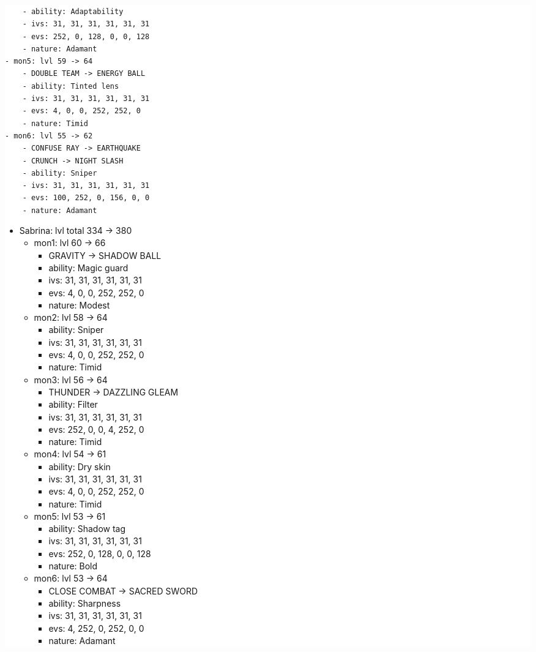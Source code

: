         - ability: Adaptability
        - ivs: 31, 31, 31, 31, 31, 31
        - evs: 252, 0, 128, 0, 0, 128
        - nature: Adamant
    - mon5: lvl 59 -> 64
        - DOUBLE TEAM -> ENERGY BALL
        - ability: Tinted lens
        - ivs: 31, 31, 31, 31, 31, 31
        - evs: 4, 0, 0, 252, 252, 0
        - nature: Timid
    - mon6: lvl 55 -> 62
        - CONFUSE RAY -> EARTHQUAKE
        - CRUNCH -> NIGHT SLASH
        - ability: Sniper
        - ivs: 31, 31, 31, 31, 31, 31
        - evs: 100, 252, 0, 156, 0, 0
        - nature: Adamant

- Sabrina: lvl total 334 -> 380
    - mon1: lvl 60 -> 66
        - GRAVITY -> SHADOW BALL
        - ability: Magic guard
        - ivs: 31, 31, 31, 31, 31, 31
        - evs: 4, 0, 0, 252, 252, 0
        - nature: Modest
    - mon2: lvl 58 -> 64
        - ability: Sniper
        - ivs: 31, 31, 31, 31, 31, 31
        - evs: 4, 0, 0, 252, 252, 0
        - nature: Timid
    - mon3: lvl 56 -> 64
        - THUNDER -> DAZZLING GLEAM
        - ability: Filter
        - ivs: 31, 31, 31, 31, 31, 31
        - evs: 252, 0, 0, 4, 252, 0
        - nature: Timid
    - mon4: lvl 54 -> 61
        - ability: Dry skin
        - ivs: 31, 31, 31, 31, 31, 31
        - evs: 4, 0, 0, 252, 252, 0
        - nature: Timid
    - mon5: lvl 53 -> 61
        - ability: Shadow tag
        - ivs: 31, 31, 31, 31, 31, 31
        - evs: 252, 0, 128, 0, 0, 128
        - nature: Bold
    - mon6: lvl 53 -> 64
        - CLOSE COMBAT -> SACRED SWORD
        - ability: Sharpness
        - ivs: 31, 31, 31, 31, 31, 31
        - evs: 4, 252, 0, 252, 0, 0
        - nature: Adamant
